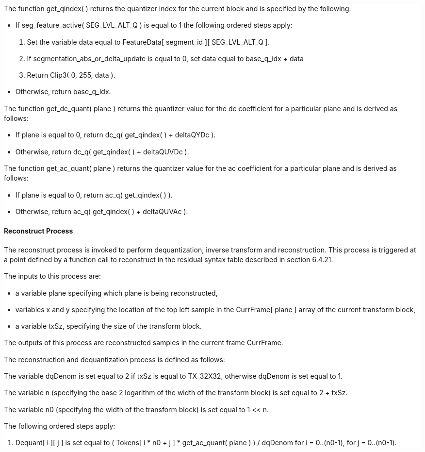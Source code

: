 The function get_qindex( ) returns the quantizer index for the current block and is specified by the following:

  * If seg_feature_active( SEG_LVL_ALT_Q ) is equal to 1 the following ordered steps apply:

    1. Set the variable data equal to FeatureData[ segment_id ][ SEG_LVL_ALT_Q ].

    2. If segmentation_abs_or_delta_update is equal to 0, set data equal to
       base_q_idx + data

    3. Return Clip3( 0, 255, data ).

  * Otherwise, return base_q_idx.

The function get_dc_quant( plane ) returns the quantizer value for the dc
coefficient for a particular plane and is derived as follows:

  * If plane is equal to 0, return dc_q( get_qindex( ) + deltaQYDc ).

  * Otherwise, return dc_q( get_qindex( ) + deltaQUVDc ).

The function get_ac_quant( plane ) returns the quantizer value for the ac
coefficient for a particular plane and is derived as follows:

  * If plane is equal to 0, return ac_q( get_qindex( ) ).

  * Otherwise, return ac_q( get_qindex( ) + deltaQUVAc ).


#### Reconstruct Process

The reconstruct process is invoked to perform dequantization, inverse
transform and reconstruction. This process is triggered at a point defined by
a function call to reconstruct in the residual syntax table described in
section 6.4.21.

The inputs to this process are:

  * a variable plane specifying which plane is being reconstructed,

  * variables x and y specifying the location of the top left sample in the
    CurrFrame[ plane ] array of the current transform block,

  * a variable txSz, specifying the size of the transform block.

The outputs of this process are reconstructed samples in the current frame
CurrFrame.

The reconstruction and dequantization process is defined as follows:

The variable dqDenom is set equal to 2 if txSz is equal to TX_32X32, otherwise
dqDenom is set equal to 1.

The variable n (specifying the base 2 logarithm of the width of the transform
block) is set equal to 2 + txSz.

The variable n0 (specifying the width of the transform block) is set equal
to 1 << n.

The following ordered steps apply:

  1. Dequant[ i ][ j ] is set equal to ( Tokens[ i * n0 + j ] *
     get_ac_quant( plane ) ) / dqDenom for i = 0..(n0-1), for j = 0..(n0-1).
